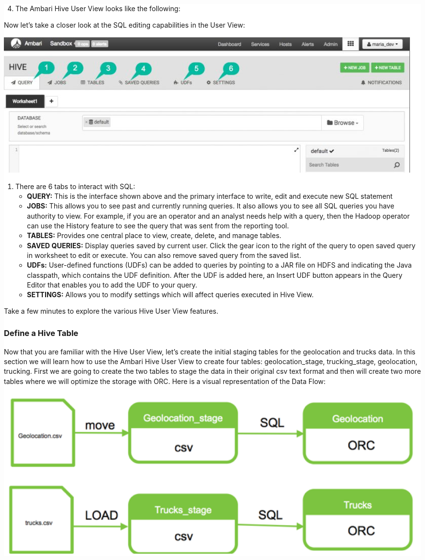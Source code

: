 4. The Ambari Hive User View looks like the following:

Now let’s take a closer look at the SQL editing capabilities in the User View:

![Alt Image Text](./images/ambari-view.png "Open Hive View")

1. There are 6 tabs to interact with SQL:
	* **QUERY:** This is the interface shown above and the primary interface to
write, edit and execute new SQL statement
   * **JOBS:** This allows you to see past and currently running queries. It also
allows you to see all SQL queries you have authority to view. For example, if you are an operator and an analyst needs help with a query, then the Hadoop operator can use the History feature to see the query that was sent from the reporting tool.
	* **TABLES:** Provides one central place to view, create, delete, and manage tables.
	* **SAVED QUERIES:** Display queries saved by current user. Click the gear icon
to the right of the query to open saved query in worksheet to edit or execute.
You can also remove saved query from the saved list. 
	* **UDFs:** User-defined functions (UDFs) can be added to queries by pointing to a
JAR file on HDFS and indicating the Java classpath, which contains the UDF definition. After the UDF is added here, an Insert UDF button appears in the
Query Editor that enables you to add the UDF to your query.
	* **SETTINGS:** Allows you to modify settings which will affect queries executed in Hive View.

Take a few minutes to explore the various Hive User View features.

### Define a Hive Table
Now that you are familiar with the Hive User View, let’s create the initial staging tables for the geolocation and trucks data. In this section we will learn how to use the Ambari Hive User View to create four tables: geolocation_stage, trucking_stage, geolocation, trucking.
First we are going to create the two tables to stage the data in their original csv text format and then will create two more tables where we will optimize the storage with ORC. Here is a visual representation of the Data Flow:

![Alt Image Text](./images/use-case-diagram.png "Use Case Diagram")	